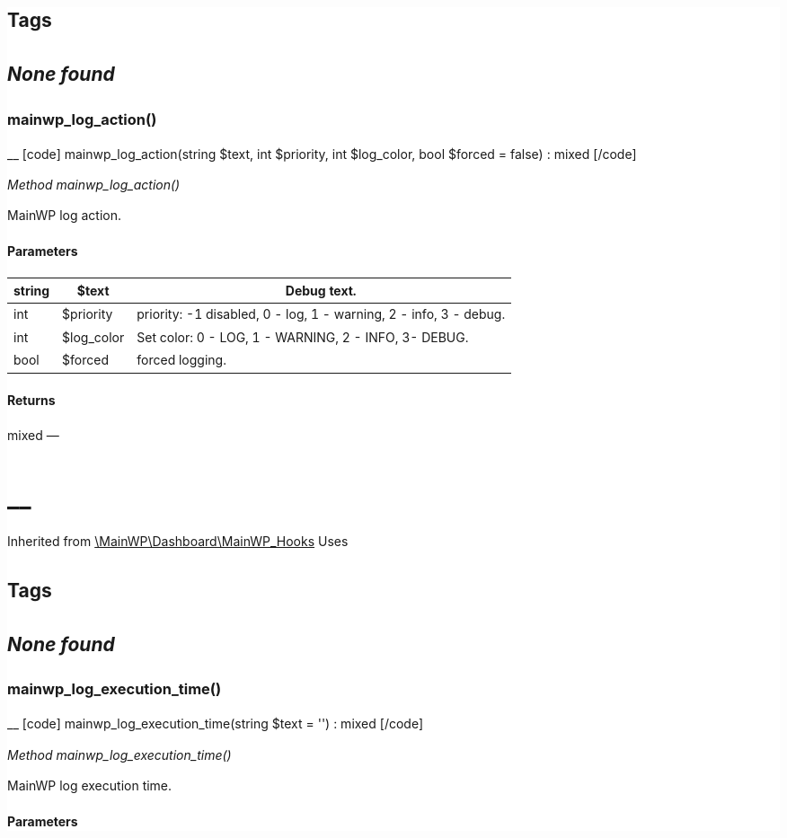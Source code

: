 ## Tags

_None found_  
---  
  
### mainwp_log_action()

__
[code]
    mainwp_log_action(string  $text, int  $priority, int  $log_color, bool  $forced = false) : mixed
[/code]

_Method mainwp_log_action()_

MainWP log action.

#### Parameters

string | $text  | Debug text.  
---|---|---  
int | $priority  | priority: -1 disabled, 0 - log, 1 - warning, 2 - info, 3 - debug.  
int | $log_color  | Set color: 0 - LOG, 1 - WARNING, 2 - INFO, 3- DEBUG.  
bool | $forced  | forced logging.  
  
#### Returns

mixed —

# __

Inherited from
    [\MainWP\Dashboard\MainWP_Hooks](classes/MainWP-Dashboard-MainWP-Hooks.md)
Uses
    [](classes/MainWP-Dashboard-MainWP-Logger.html#method_debug)

## Tags

_None found_  
---  
  
### mainwp_log_execution_time()

__
[code]
    mainwp_log_execution_time(string  $text = '') : mixed
[/code]

_Method mainwp_log_execution_time()_

MainWP log execution time.

#### Parameters
